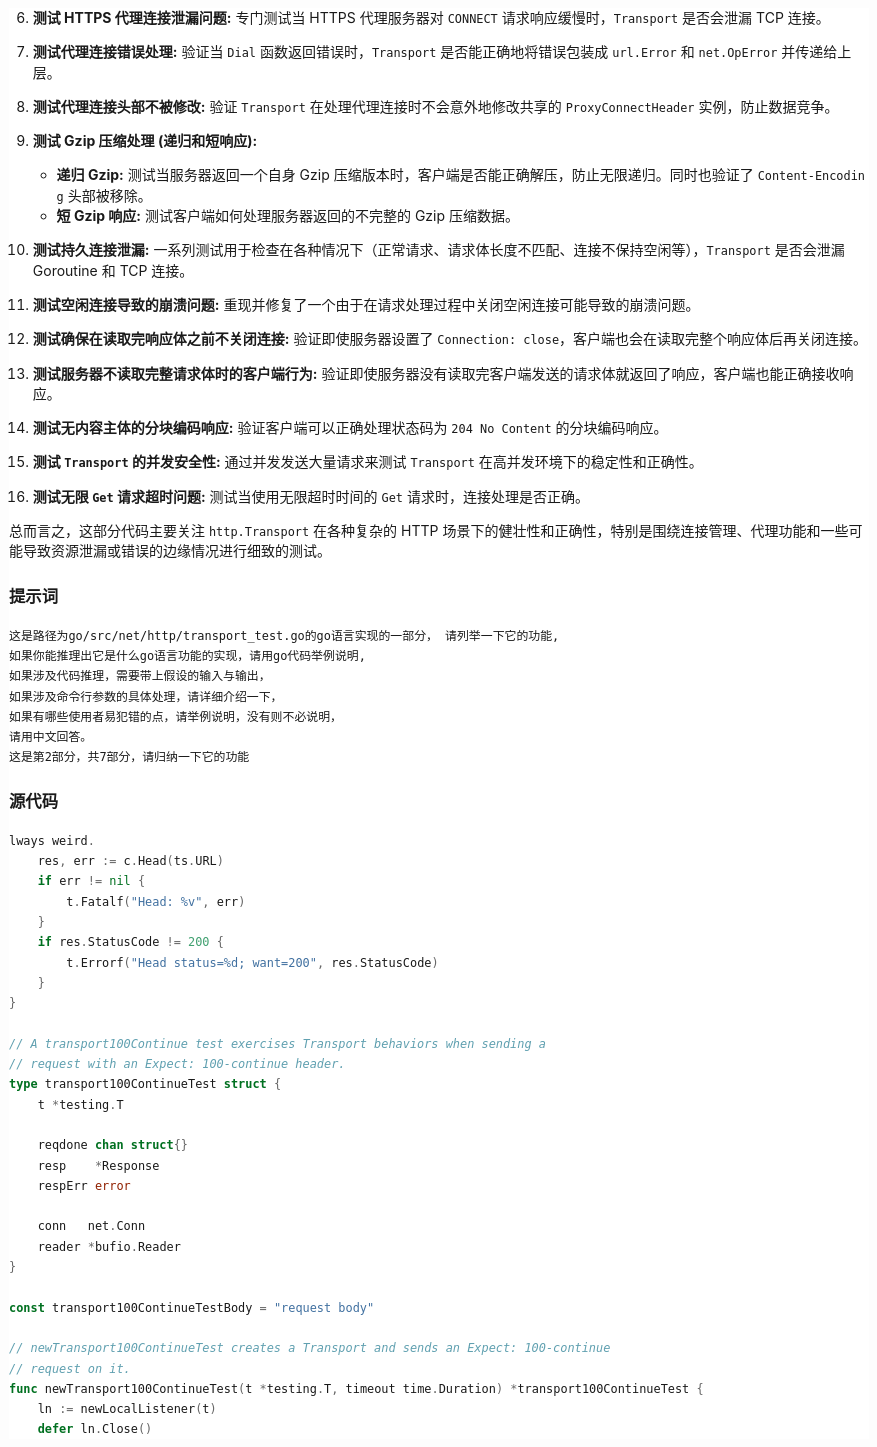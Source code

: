 6. **测试 HTTPS 代理连接泄漏问题:** 专门测试当 HTTPS 代理服务器对 `CONNECT` 请求响应缓慢时，`Transport` 是否会泄漏 TCP 连接。

7. **测试代理连接错误处理:**  验证当 `Dial` 函数返回错误时，`Transport` 是否能正确地将错误包装成 `url.Error` 和 `net.OpError` 并传递给上层。

8. **测试代理连接头部不被修改:** 验证 `Transport` 在处理代理连接时不会意外地修改共享的 `ProxyConnectHeader` 实例，防止数据竞争。

9. **测试 Gzip 压缩处理 (递归和短响应):**
    *   **递归 Gzip:** 测试当服务器返回一个自身 Gzip 压缩版本时，客户端是否能正确解压，防止无限递归。同时也验证了 `Content-Encoding` 头部被移除。
    *   **短 Gzip 响应:** 测试客户端如何处理服务器返回的不完整的 Gzip 压缩数据。

10. **测试持久连接泄漏:**  一系列测试用于检查在各种情况下（正常请求、请求体长度不匹配、连接不保持空闲等），`Transport` 是否会泄漏 Goroutine 和 TCP 连接。

11. **测试空闲连接导致的崩溃问题:**  重现并修复了一个由于在请求处理过程中关闭空闲连接可能导致的崩溃问题。

12. **测试确保在读取完响应体之前不关闭连接:** 验证即使服务器设置了 `Connection: close`，客户端也会在读取完整个响应体后再关闭连接。

13. **测试服务器不读取完整请求体时的客户端行为:**  验证即使服务器没有读取完客户端发送的请求体就返回了响应，客户端也能正确接收响应。

14. **测试无内容主体的分块编码响应:** 验证客户端可以正确处理状态码为 `204 No Content` 的分块编码响应。

15. **测试 `Transport` 的并发安全性:**  通过并发发送大量请求来测试 `Transport` 在高并发环境下的稳定性和正确性。

16. **测试无限 `Get` 请求超时问题:**  测试当使用无限超时时间的 `Get` 请求时，连接处理是否正确。

总而言之，这部分代码主要关注 `http.Transport` 在各种复杂的 HTTP 场景下的健壮性和正确性，特别是围绕连接管理、代理功能和一些可能导致资源泄漏或错误的边缘情况进行细致的测试。

### 提示词
```
这是路径为go/src/net/http/transport_test.go的go语言实现的一部分， 请列举一下它的功能, 　
如果你能推理出它是什么go语言功能的实现，请用go代码举例说明, 
如果涉及代码推理，需要带上假设的输入与输出，
如果涉及命令行参数的具体处理，请详细介绍一下，
如果有哪些使用者易犯错的点，请举例说明，没有则不必说明，
请用中文回答。
这是第2部分，共7部分，请归纳一下它的功能
```

### 源代码
```go
lways weird.
	res, err := c.Head(ts.URL)
	if err != nil {
		t.Fatalf("Head: %v", err)
	}
	if res.StatusCode != 200 {
		t.Errorf("Head status=%d; want=200", res.StatusCode)
	}
}

// A transport100Continue test exercises Transport behaviors when sending a
// request with an Expect: 100-continue header.
type transport100ContinueTest struct {
	t *testing.T

	reqdone chan struct{}
	resp    *Response
	respErr error

	conn   net.Conn
	reader *bufio.Reader
}

const transport100ContinueTestBody = "request body"

// newTransport100ContinueTest creates a Transport and sends an Expect: 100-continue
// request on it.
func newTransport100ContinueTest(t *testing.T, timeout time.Duration) *transport100ContinueTest {
	ln := newLocalListener(t)
	defer ln.Close()
```